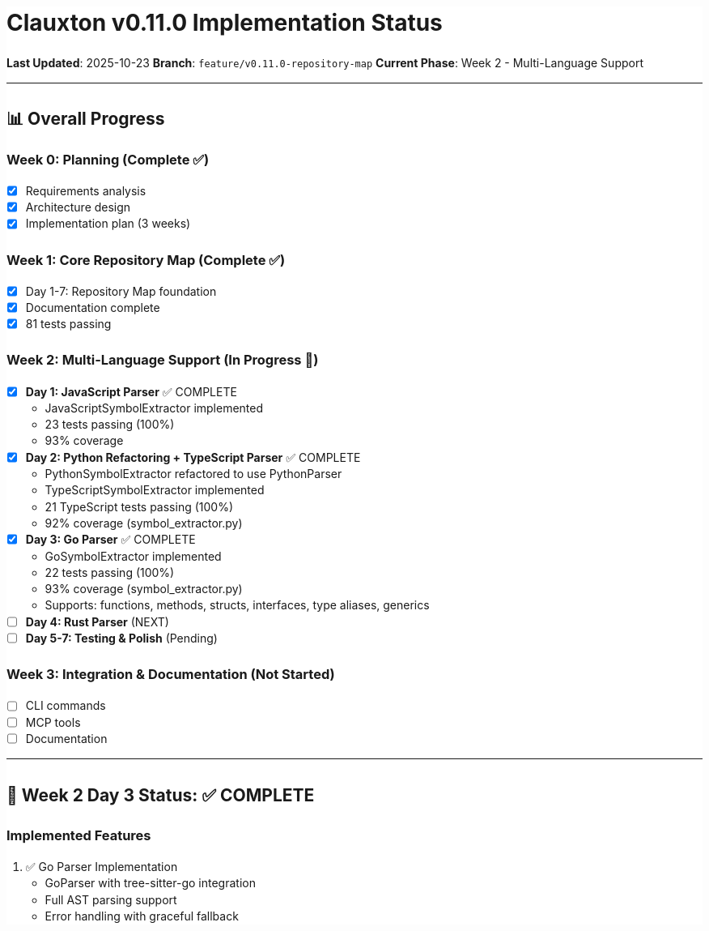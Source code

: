 # Clauxton v0.11.0 Implementation Status

**Last Updated**: 2025-10-23
**Branch**: `feature/v0.11.0-repository-map`
**Current Phase**: Week 2 - Multi-Language Support

---

## 📊 Overall Progress

### Week 0: Planning (Complete ✅)
- [x] Requirements analysis
- [x] Architecture design
- [x] Implementation plan (3 weeks)

### Week 1: Core Repository Map (Complete ✅)
- [x] Day 1-7: Repository Map foundation
- [x] Documentation complete
- [x] 81 tests passing

### Week 2: Multi-Language Support (In Progress 🔄)
- [x] **Day 1: JavaScript Parser** ✅ COMPLETE
  - JavaScriptSymbolExtractor implemented
  - 23 tests passing (100%)
  - 93% coverage
- [x] **Day 2: Python Refactoring + TypeScript Parser** ✅ COMPLETE
  - PythonSymbolExtractor refactored to use PythonParser
  - TypeScriptSymbolExtractor implemented
  - 21 TypeScript tests passing (100%)
  - 92% coverage (symbol_extractor.py)
- [x] **Day 3: Go Parser** ✅ COMPLETE
  - GoSymbolExtractor implemented
  - 22 tests passing (100%)
  - 93% coverage (symbol_extractor.py)
  - Supports: functions, methods, structs, interfaces, type aliases, generics
- [ ] **Day 4: Rust Parser** (NEXT)
- [ ] **Day 5-7: Testing & Polish** (Pending)

### Week 3: Integration & Documentation (Not Started)
- [ ] CLI commands
- [ ] MCP tools
- [ ] Documentation

---

## 🎯 Week 2 Day 3 Status: ✅ COMPLETE

### Implemented Features
1. ✅ Go Parser Implementation
   - GoParser with tree-sitter-go integration
   - Full AST parsing support
   - Error handling with graceful fallback
